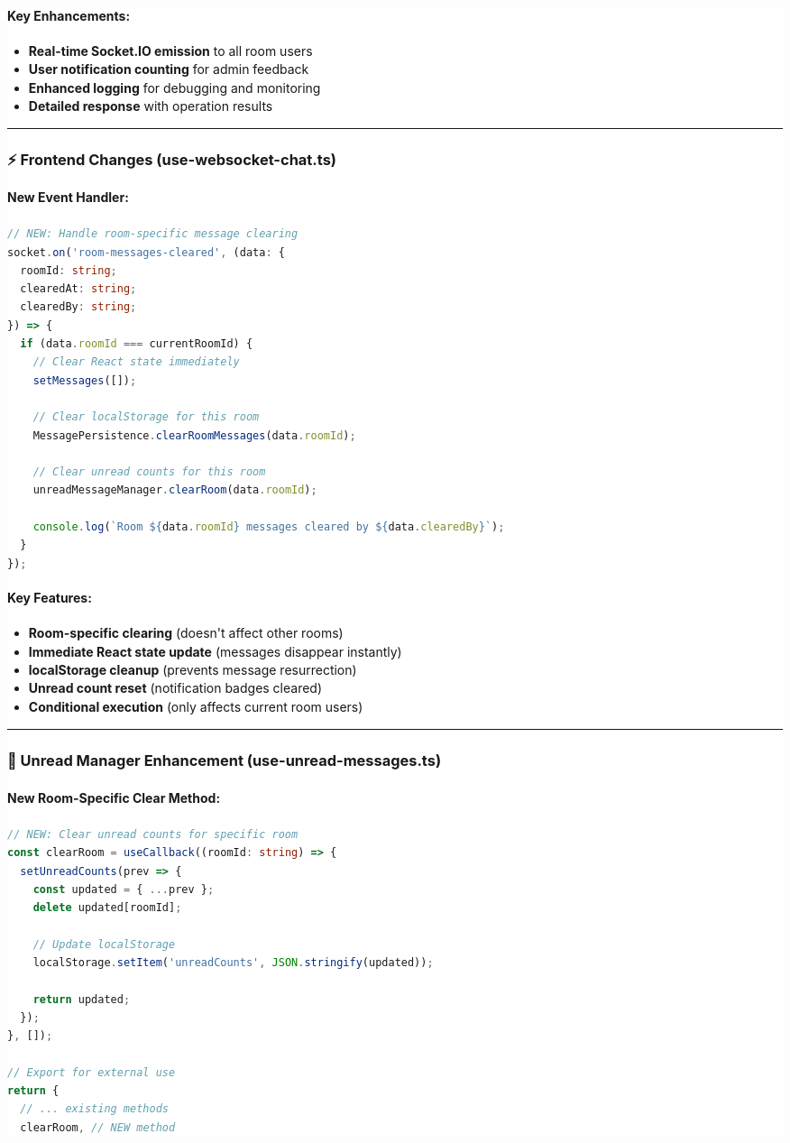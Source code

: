 #### **Key Enhancements:**
- **Real-time Socket.IO emission** to all room users
- **User notification counting** for admin feedback
- **Enhanced logging** for debugging and monitoring
- **Detailed response** with operation results

---

### **⚡ Frontend Changes (use-websocket-chat.ts)**

#### **New Event Handler:**
```typescript
// NEW: Handle room-specific message clearing
socket.on('room-messages-cleared', (data: {
  roomId: string;
  clearedAt: string;
  clearedBy: string;
}) => {
  if (data.roomId === currentRoomId) {
    // Clear React state immediately
    setMessages([]);
    
    // Clear localStorage for this room
    MessagePersistence.clearRoomMessages(data.roomId);
    
    // Clear unread counts for this room
    unreadMessageManager.clearRoom(data.roomId);
    
    console.log(`Room ${data.roomId} messages cleared by ${data.clearedBy}`);
  }
});
```

#### **Key Features:**
- **Room-specific clearing** (doesn't affect other rooms)
- **Immediate React state update** (messages disappear instantly)
- **localStorage cleanup** (prevents message resurrection)
- **Unread count reset** (notification badges cleared)
- **Conditional execution** (only affects current room users)

---

### **🔔 Unread Manager Enhancement (use-unread-messages.ts)**

#### **New Room-Specific Clear Method:**
```typescript
// NEW: Clear unread counts for specific room
const clearRoom = useCallback((roomId: string) => {
  setUnreadCounts(prev => {
    const updated = { ...prev };
    delete updated[roomId];
    
    // Update localStorage
    localStorage.setItem('unreadCounts', JSON.stringify(updated));
    
    return updated;
  });
}, []);

// Export for external use
return {
  // ... existing methods
  clearRoom, // NEW method
```